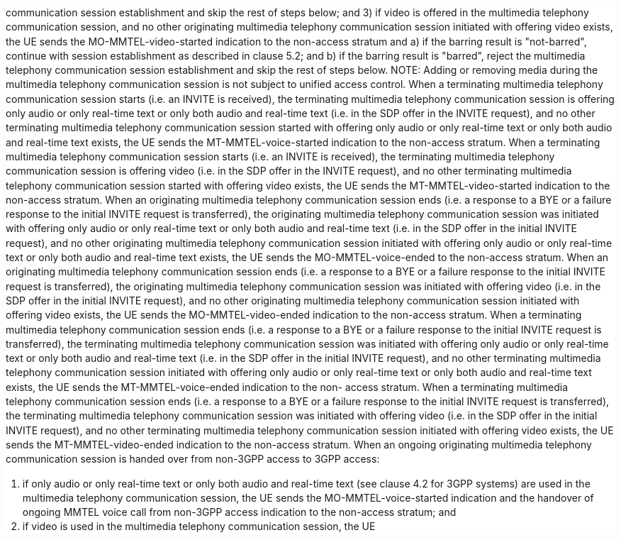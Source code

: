 communication session establishment and skip the rest of steps below; and
3) if video is offered in the multimedia telephony communication session, and
no other originating multimedia telephony communication session initiated with
offering video exists, the UE sends the MO-MMTEL-video-started indication to
the non-access stratum and
a) if the barring result is \"not-barred\", continue with session
establishment as described in clause 5.2; and
b) if the barring result is \"barred\", reject the multimedia telephony
communication session establishment and skip the rest of steps below.
NOTE: Adding or removing media during the multimedia telephony communication
session is not subject to unified access control.
When a terminating multimedia telephony communication session starts (i.e. an
INVITE is received), the terminating multimedia telephony communication
session is offering only audio or only real-time text or only both audio and
real-time text (i.e. in the SDP offer in the INVITE request), and no other
terminating multimedia telephony communication session started with offering
only audio or only real-time text or only both audio and real-time text
exists, the UE sends the MT-MMTEL-voice-started indication to the non-access
stratum.
When a terminating multimedia telephony communication session starts (i.e. an
INVITE is received), the terminating multimedia telephony communication
session is offering video (i.e. in the SDP offer in the INVITE request), and
no other terminating multimedia telephony communication session started with
offering video exists, the UE sends the MT-MMTEL-video-started indication to
the non-access stratum.
When an originating multimedia telephony communication session ends (i.e. a
response to a BYE or a failure response to the initial INVITE request is
transferred), the originating multimedia telephony communication session was
initiated with offering only audio or only real-time text or only both audio
and real-time text (i.e. in the SDP offer in the initial INVITE request), and
no other originating multimedia telephony communication session initiated with
offering only audio or only real-time text or only both audio and real-time
text exists, the UE sends the MO-MMTEL-voice-ended to the non-access stratum.
When an originating multimedia telephony communication session ends (i.e. a
response to a BYE or a failure response to the initial INVITE request is
transferred), the originating multimedia telephony communication session was
initiated with offering video (i.e. in the SDP offer in the initial INVITE
request), and no other originating multimedia telephony communication session
initiated with offering video exists, the UE sends the MO-MMTEL-video-ended
indication to the non-access stratum.
When a terminating multimedia telephony communication session ends (i.e. a
response to a BYE or a failure response to the initial INVITE request is
transferred), the terminating multimedia telephony communication session was
initiated with offering only audio or only real-time text or only both audio
and real-time text (i.e. in the SDP offer in the initial INVITE request), and
no other terminating multimedia telephony communication session initiated with
offering only audio or only real-time text or only both audio and real-time
text exists, the UE sends the MT-MMTEL-voice-ended indication to the non-
access stratum.
When a terminating multimedia telephony communication session ends (i.e. a
response to a BYE or a failure response to the initial INVITE request is
transferred), the terminating multimedia telephony communication session was
initiated with offering video (i.e. in the SDP offer in the initial INVITE
request), and no other terminating multimedia telephony communication session
initiated with offering video exists, the UE sends the MT-MMTEL-video-ended
indication to the non-access stratum.
When an ongoing originating multimedia telephony communication session is
handed over from non-3GPP access to 3GPP access:
1) if only audio or only real-time text or only both audio and real-time text
(see clause 4.2 for 3GPP systems) are used in the multimedia telephony
communication session, the UE sends the MO-MMTEL-voice-started indication and
the handover of ongoing MMTEL voice call from non-3GPP access indication to
the non-access stratum; and
2) if video is used in the multimedia telephony communication session, the UE